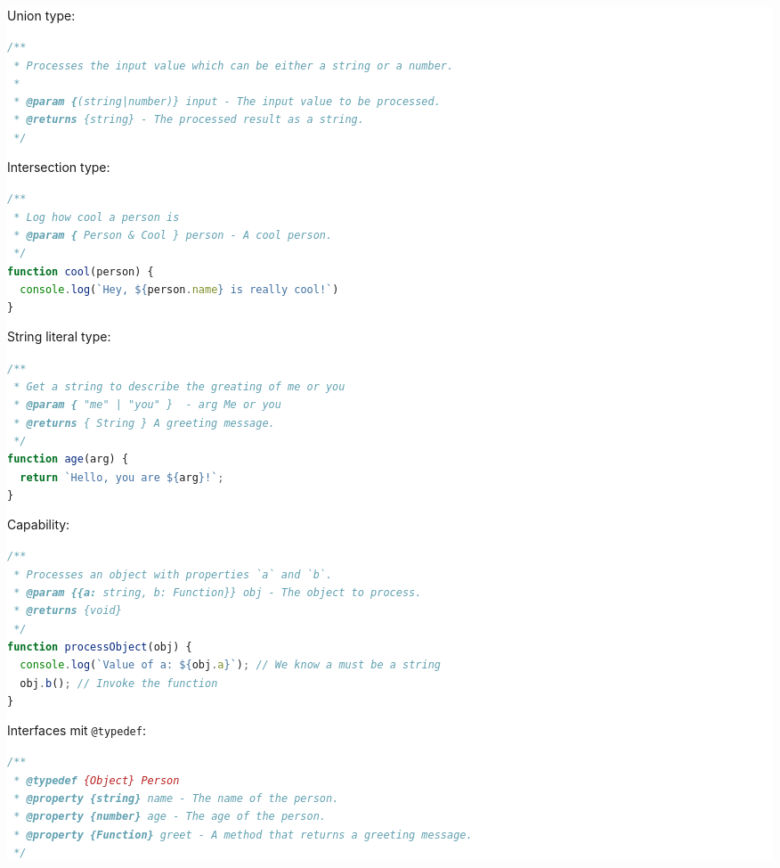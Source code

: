 Union type:

```javascript
/**
 * Processes the input value which can be either a string or a number.
 * 
 * @param {(string|number)} input - The input value to be processed.
 * @returns {string} - The processed result as a string.
 */
```

Intersection type:

```javascript
/**
 * Log how cool a person is
 * @param { Person & Cool } person - A cool person.
 */
function cool(person) {
  console.log(`Hey, ${person.name} is really cool!`)
}
```

String literal type:

```javascript
/**
 * Get a string to describe the greating of me or you
 * @param { "me" | "you" }  - arg Me or you
 * @returns { String } A greeting message.
 */
function age(arg) {
  return `Hello, you are ${arg}!`;
}
```

Capability:

```javascript
/**
 * Processes an object with properties `a` and `b`.
 * @param {{a: string, b: Function}} obj - The object to process.
 * @returns {void} 
 */
function processObject(obj) {
  console.log(`Value of a: ${obj.a}`); // We know a must be a string
  obj.b(); // Invoke the function
}
```

Interfaces mit `@typedef`: 

```javascript
/**
 * @typedef {Object} Person
 * @property {string} name - The name of the person.
 * @property {number} age - The age of the person.
 * @property {Function} greet - A method that returns a greeting message.
 */
```
